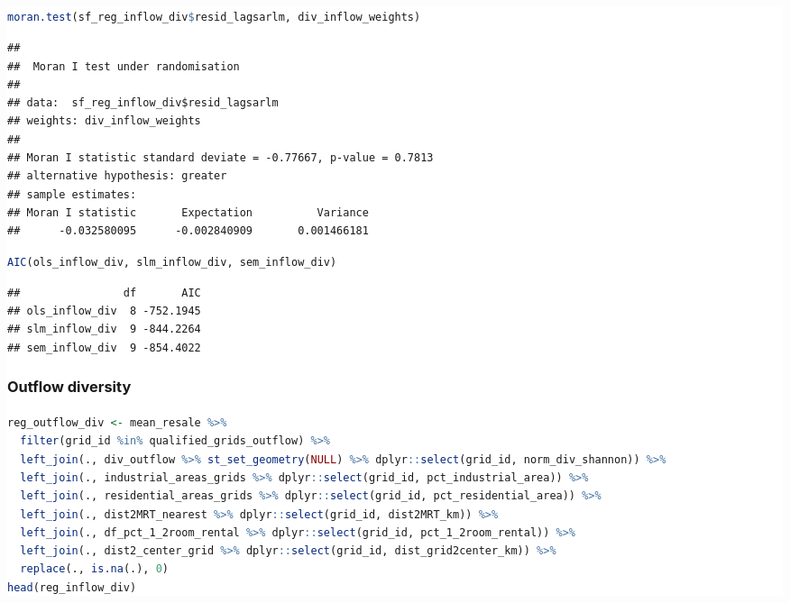 ``` r
moran.test(sf_reg_inflow_div$resid_lagsarlm, div_inflow_weights)
```

    ## 
    ##  Moran I test under randomisation
    ## 
    ## data:  sf_reg_inflow_div$resid_lagsarlm  
    ## weights: div_inflow_weights    
    ## 
    ## Moran I statistic standard deviate = -0.77667, p-value = 0.7813
    ## alternative hypothesis: greater
    ## sample estimates:
    ## Moran I statistic       Expectation          Variance 
    ##      -0.032580095      -0.002840909       0.001466181

``` r
AIC(ols_inflow_div, slm_inflow_div, sem_inflow_div)
```

    ##                df       AIC
    ## ols_inflow_div  8 -752.1945
    ## slm_inflow_div  9 -844.2264
    ## sem_inflow_div  9 -854.4022

### Outflow diversity

``` r
reg_outflow_div <- mean_resale %>% 
  filter(grid_id %in% qualified_grids_outflow) %>% 
  left_join(., div_outflow %>% st_set_geometry(NULL) %>% dplyr::select(grid_id, norm_div_shannon)) %>% 
  left_join(., industrial_areas_grids %>% dplyr::select(grid_id, pct_industrial_area)) %>% 
  left_join(., residential_areas_grids %>% dplyr::select(grid_id, pct_residential_area)) %>% 
  left_join(., dist2MRT_nearest %>% dplyr::select(grid_id, dist2MRT_km)) %>% 
  left_join(., df_pct_1_2room_rental %>% dplyr::select(grid_id, pct_1_2room_rental)) %>% 
  left_join(., dist2_center_grid %>% dplyr::select(grid_id, dist_grid2center_km)) %>%
  replace(., is.na(.), 0) 
head(reg_inflow_div)
```
